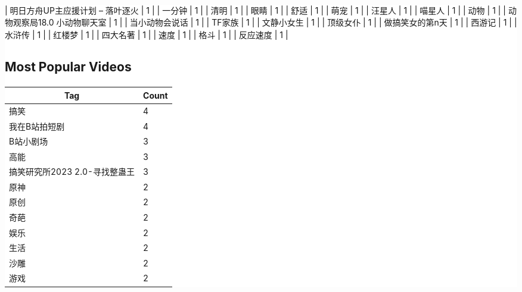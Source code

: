 | 明日方舟UP主应援计划 – 落叶逐火 | 1 |
| 一分钟 | 1 |
| 清明 | 1 |
| 眼睛 | 1 |
| 舒适 | 1 |
| 萌宠 | 1 |
| 汪星人 | 1 |
| 喵星人 | 1 |
| 动物 | 1 |
| 动物观察局18.0 小动物聊天室 | 1 |
| 当小动物会说话 | 1 |
| TF家族 | 1 |
| 文静小女生 | 1 |
| 顶级女仆 | 1 |
| 做搞笑女的第n天 | 1 |
| 西游记 | 1 |
| 水浒传 | 1 |
| 红楼梦 | 1 |
| 四大名著 | 1 |
| 速度 | 1 |
| 格斗 | 1 |
| 反应速度 | 1 |


## Most Popular Videos
| Tag | Count |
| --- | --- |
| 搞笑 | 4 |
| 我在B站拍短剧 | 4 |
| B站小剧场 | 3 |
| 高能 | 3 |
| 搞笑研究所2023 2.0-寻找整蛊王 | 3 |
| 原神 | 2 |
| 原创 | 2 |
| 奇葩 | 2 |
| 娱乐 | 2 |
| 生活 | 2 |
| 沙雕 | 2 |
| 游戏 | 2 |
